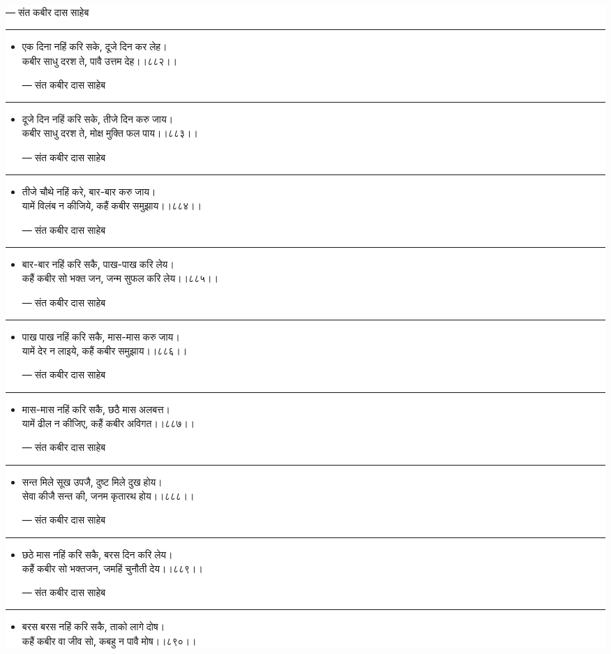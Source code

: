   — संत कबीर दास साहेब

---

- एक दिना नहिं करि सके, दूजे दिन कर लेह।\
  कबीर साधु दरश ते, पावै उत्तम देह।।८८२।।

  — संत कबीर दास साहेब

---

- दूजे दिन नहिं करि सके, तीजे दिन करु जाय।\
  कबीर साधु दरश ते, मोक्ष मुक्ति फल पाय।।८८३।।

  — संत कबीर दास साहेब

---

- तीजे चौथे नहिं करे, बार-बार करु जाय।\
  यामें विलंब न कीजिये, कहैं कबीर समुझाय।।८८४।।

  — संत कबीर दास साहेब

---

- बार-बार नहिं करि सकै, पाख-पाख करि लेय।\
  कहैं कबीर सो भक्‍त जन, जन्‍म सुफल करि लेय।।८८५।।

  — संत कबीर दास साहेब

---

- पाख पाख नहिं करि सकै, मास-मास करु जाय।\
  यामें देर न लाइये, कहैं कबीर समुझाय।।८८६।।

  — संत कबीर दास साहेब

---

- मास-मास नहिं कर‍ि सकै, छठै मास अलबत्त।\
  यामें ढील न कीजिए, कहैं कबीर अविगत।।८८७।।

  — संत कबीर दास साहेब

---

- सन्‍त मिले सूख उपजै, दुष्‍ट मिले दुख होय।\
  सेवा कीजै सन्‍त की, जनम कृतारथ होय।।८८८।।

  — संत कबीर दास साहेब

---

- छठे मास नहिं करि सकै, बरस दिन करि लेय।\
  कहैं कबीर सो भक्‍तजन, जमहिं चुनौती देय।।८८९।।

  — संत कबीर दास साहेब

---

- बरस बरस नहिं करि सकै, ताको लागे दोष।\
  कहैं कबीर वा जीव सो, कबहु न पावै मोष।।८९०।।
